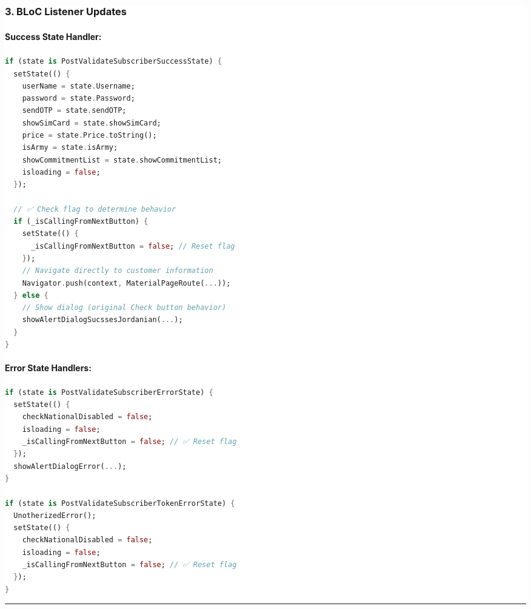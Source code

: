 ### 3. **BLoC Listener Updates**

#### Success State Handler:
```dart
if (state is PostValidateSubscriberSuccessState) {
  setState(() {
    userName = state.Username;
    password = state.Password;
    sendOTP = state.sendOTP;
    showSimCard = state.showSimCard;
    price = state.Price.toString();
    isArmy = state.isArmy;
    showCommitmentList = state.showCommitmentList;
    isloading = false;
  });
  
  // ✅ Check flag to determine behavior
  if (_isCallingFromNextButton) {
    setState(() {
      _isCallingFromNextButton = false; // Reset flag
    });
    // Navigate directly to customer information
    Navigator.push(context, MaterialPageRoute(...));
  } else {
    // Show dialog (original Check button behavior)
    showAlertDialogSucssesJordanian(...);
  }
}
```

#### Error State Handlers:
```dart
if (state is PostValidateSubscriberErrorState) {
  setState(() {
    checkNationalDisabled = false;
    isloading = false;
    _isCallingFromNextButton = false; // ✅ Reset flag
  });
  showAlertDialogError(...);
}

if (state is PostValidateSubscriberTokenErrorState) {
  UnotherizedError();
  setState(() {
    checkNationalDisabled = false;
    isloading = false;
    _isCallingFromNextButton = false; // ✅ Reset flag
  });
}
```

---
